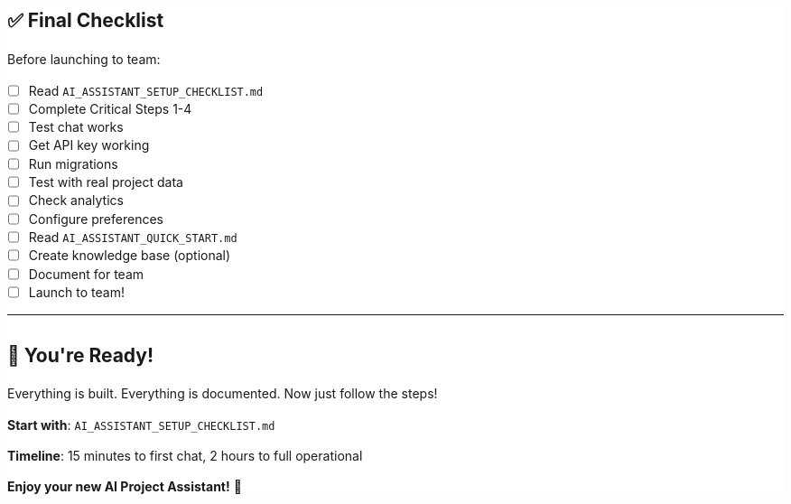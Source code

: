 
## ✅ Final Checklist

Before launching to team:
- [ ] Read `AI_ASSISTANT_SETUP_CHECKLIST.md`
- [ ] Complete Critical Steps 1-4
- [ ] Test chat works
- [ ] Get API key working
- [ ] Run migrations
- [ ] Test with real project data
- [ ] Check analytics
- [ ] Configure preferences
- [ ] Read `AI_ASSISTANT_QUICK_START.md`
- [ ] Create knowledge base (optional)
- [ ] Document for team
- [ ] Launch to team!

---

## 🎉 You're Ready!

Everything is built. Everything is documented. Now just follow the steps!

**Start with**: `AI_ASSISTANT_SETUP_CHECKLIST.md`

**Timeline**: 15 minutes to first chat, 2 hours to full operational

**Enjoy your new AI Project Assistant!** 🚀
